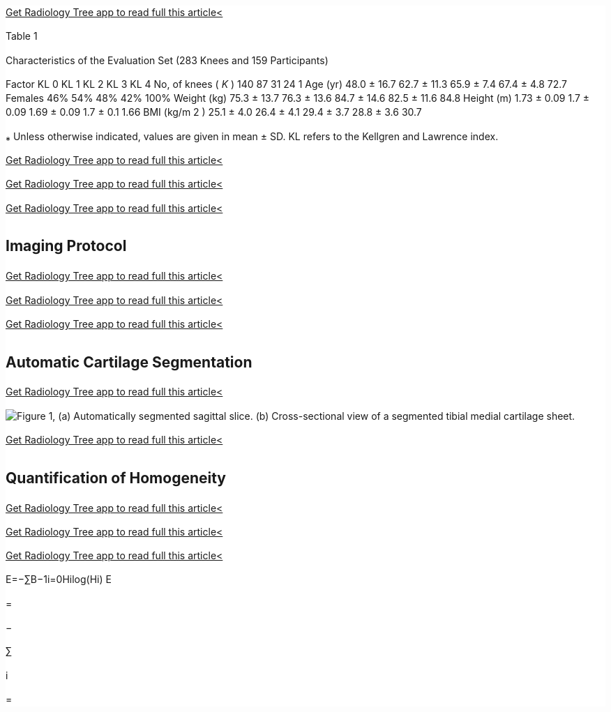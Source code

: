 [Get Radiology Tree app to read full this article<](https://clinicalpub.com/app)

Table 1


Characteristics of the Evaluation Set (283 Knees and 159 Participants)


Factor KL 0 KL 1 KL 2 KL 3 KL 4 No, of knees ( _K_ ) 140 87 31 24 1 Age (yr) 48.0 ± 16.7 62.7 ± 11.3 65.9 ± 7.4 67.4 ± 4.8 72.7 Females 46% 54% 48% 42% 100% Weight (kg) 75.3 ± 13.7 76.3 ± 13.6 84.7 ± 14.6 82.5 ± 11.6 84.8 Height (m) 1.73 ± 0.09 1.7 ± 0.09 1.69 ± 0.09 1.7 ± 0.1 1.66 BMI (kg/m  2  ) 25.1 ± 4.0 26.4 ± 4.1 29.4 ± 3.7 28.8 ± 3.6 30.7

⁎  Unless otherwise indicated, values are given in mean ± SD. KL refers to the Kellgren and Lawrence index.


[Get Radiology Tree app to read full this article<](https://clinicalpub.com/app)

[Get Radiology Tree app to read full this article<](https://clinicalpub.com/app)

[Get Radiology Tree app to read full this article<](https://clinicalpub.com/app)

## Imaging Protocol

[Get Radiology Tree app to read full this article<](https://clinicalpub.com/app)

[Get Radiology Tree app to read full this article<](https://clinicalpub.com/app)

[Get Radiology Tree app to read full this article<](https://clinicalpub.com/app)

## Automatic Cartilage Segmentation

[Get Radiology Tree app to read full this article<](https://clinicalpub.com/app)

![Figure 1, (a) Automatically segmented sagittal slice. (b) Cross-sectional view of a segmented tibial medial cartilage sheet.](https://storage.googleapis.com/dl.dentistrykey.com/clinical/OsteoarthriticCartilageIsMoreHomogeneousThanHealthyCartilage/0_1s20S1076633207003091.jpg)

[Get Radiology Tree app to read full this article<](https://clinicalpub.com/app)

## Quantification of Homogeneity

[Get Radiology Tree app to read full this article<](https://clinicalpub.com/app)

[Get Radiology Tree app to read full this article<](https://clinicalpub.com/app)

[Get Radiology Tree app to read full this article<](https://clinicalpub.com/app)

E=−∑B−1i=0Hilog(Hi)
E

=

−

∑

i

=
